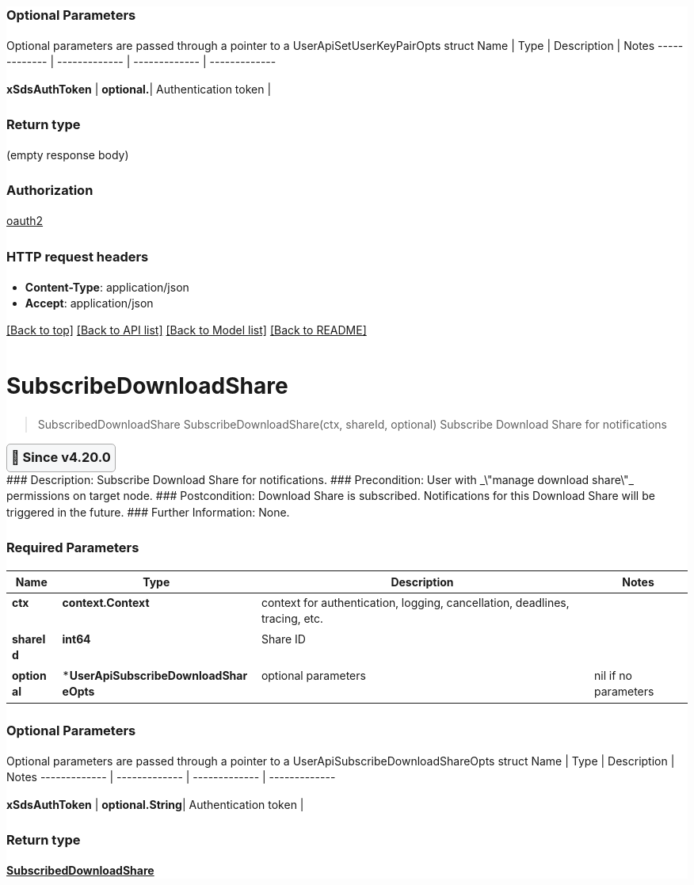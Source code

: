 ### Optional Parameters
Optional parameters are passed through a pointer to a UserApiSetUserKeyPairOpts struct
Name | Type | Description  | Notes
------------- | ------------- | ------------- | -------------

 **xSdsAuthToken** | **optional.**| Authentication token | 

### Return type

 (empty response body)

### Authorization

[oauth2](../README.md#oauth2)

### HTTP request headers

 - **Content-Type**: application/json
 - **Accept**: application/json

[[Back to top]](#) [[Back to API list]](../README.md#documentation-for-api-endpoints) [[Back to Model list]](../README.md#documentation-for-models) [[Back to README]](../README.md)

# **SubscribeDownloadShare**
> SubscribedDownloadShare SubscribeDownloadShare(ctx, shareId, optional)
Subscribe Download Share for notifications

<h3 style='padding: 5px; background-color: #F6F7F8; border: 1px solid #AAA; border-radius: 5px; display: table-cell;'>&#128640; Since v4.20.0</h3>  ### Description:   Subscribe Download Share for notifications.  ### Precondition: User with _\"manage download share\"_ permissions on target node.  ### Postcondition: Download Share is subscribed.   Notifications for this Download Share will be triggered in the future.  ### Further Information: None.

### Required Parameters

Name | Type | Description  | Notes
------------- | ------------- | ------------- | -------------
 **ctx** | **context.Context** | context for authentication, logging, cancellation, deadlines, tracing, etc.
  **shareId** | **int64**| Share ID | 
 **optional** | ***UserApiSubscribeDownloadShareOpts** | optional parameters | nil if no parameters

### Optional Parameters
Optional parameters are passed through a pointer to a UserApiSubscribeDownloadShareOpts struct
Name | Type | Description  | Notes
------------- | ------------- | ------------- | -------------

 **xSdsAuthToken** | **optional.String**| Authentication token | 

### Return type

[**SubscribedDownloadShare**](SubscribedDownloadShare.md)
